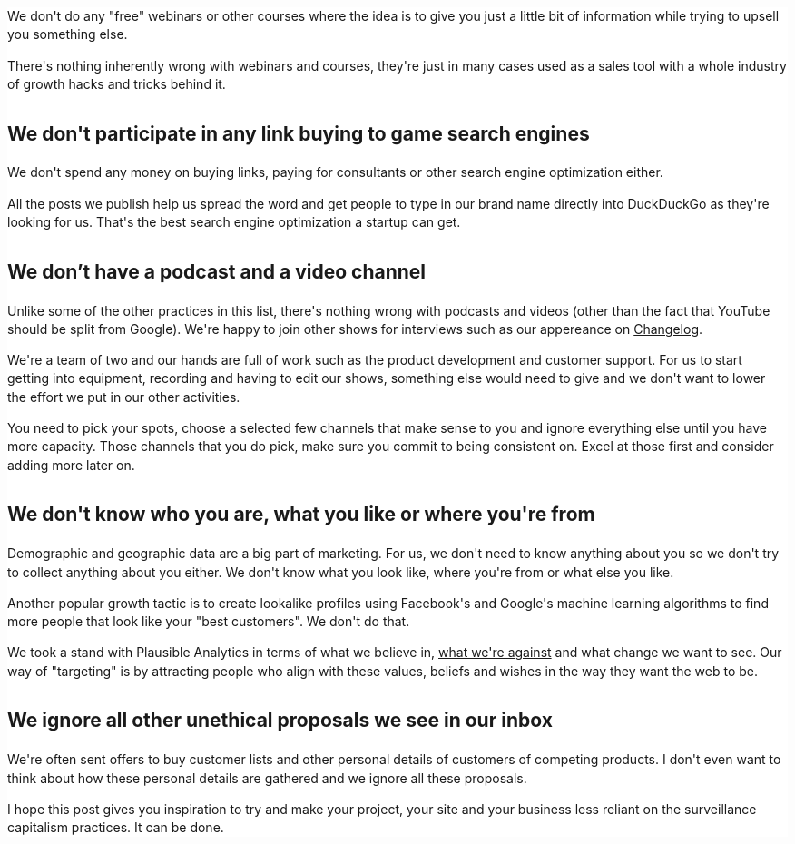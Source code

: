 We don't do any "free" webinars or other courses where the idea is to give you just a little bit of information while trying to upsell you something else.

There's nothing inherently wrong with webinars and courses, they're just in many cases used as a sales tool with a whole industry of growth hacks and tricks behind it.

## We don't participate in any link buying to game search engines

We don't spend any money on buying links, paying for consultants or other search engine optimization either.

All the posts we publish help us spread the word and get people to type in our brand name directly into DuckDuckGo as they're looking for us. That's the best search engine optimization a startup can get.

## We don’t have a podcast and a video channel

Unlike some of the other practices in this list, there's nothing wrong with podcasts and videos (other than the fact that YouTube should be split from Google).
 We're happy to join other shows for interviews such as our appereance on [Changelog](https://plausible.io/blog/changelog-podcast).

We're a team of two and our hands are full of work such as the product development and customer support.
 For us to start getting into equipment, recording and having to edit our shows, something else would need to give and we don't want to lower the effort we put in our other activities.

You need to pick your spots, choose a selected few channels that make sense to you and ignore everything else until you have more capacity. Those channels that you do pick, make sure you commit to being consistent on. Excel at those first and consider adding more later on.

## We don't know who you are, what you like or where you're from

Demographic and geographic data are a big part of marketing. For us, we don't need to know anything about you so we don't try to collect anything about you either. We don't know what you look like, where you're from or what else you like.

Another popular growth tactic is to create lookalike profiles using Facebook's and Google's machine learning algorithms to find more people that look like your "best customers". We don't do that.

We took a stand with Plausible Analytics in terms of what we believe in, [what we're against](https://plausible.io/blog/remove-google-analytics) and what change we want to see. Our way of "targeting" is by attracting people who align with these values, beliefs and wishes in the way they want the web to be.

## We ignore all other unethical proposals we see in our inbox

We're often sent offers to buy customer lists and other personal details of customers of competing products. I don't even want to think about how these personal details are gathered and we ignore all these proposals.

I hope this post gives you inspiration to try and make your project, your site and your business less reliant on the surveillance capitalism practices. It can be done.